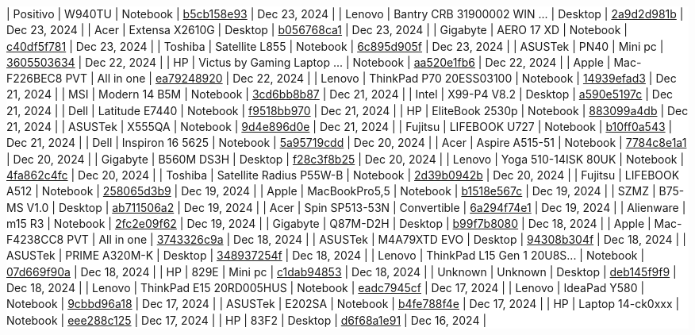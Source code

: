 | Positivo      | W940TU                      | Notebook    | [b5cb158e93](https://linux-hardware.org/?probe=b5cb158e93) | Dec 23, 2024 |
| Lenovo        | Bantry CRB 31900002 WIN ... | Desktop     | [2a9d2d981b](https://linux-hardware.org/?probe=2a9d2d981b) | Dec 23, 2024 |
| Acer          | Extensa X2610G              | Desktop     | [b056768ca1](https://linux-hardware.org/?probe=b056768ca1) | Dec 23, 2024 |
| Gigabyte      | AERO 17 XD                  | Notebook    | [c40df5f781](https://linux-hardware.org/?probe=c40df5f781) | Dec 23, 2024 |
| Toshiba       | Satellite L855              | Notebook    | [6c895d905f](https://linux-hardware.org/?probe=6c895d905f) | Dec 23, 2024 |
| ASUSTek       | PN40                        | Mini pc     | [3605503634](https://linux-hardware.org/?probe=3605503634) | Dec 22, 2024 |
| HP            | Victus by Gaming Laptop ... | Notebook    | [aa520e1fb6](https://linux-hardware.org/?probe=aa520e1fb6) | Dec 22, 2024 |
| Apple         | Mac-F226BEC8 PVT            | All in one  | [ea79248920](https://linux-hardware.org/?probe=ea79248920) | Dec 22, 2024 |
| Lenovo        | ThinkPad P70 20ESS03100     | Notebook    | [14939efad3](https://linux-hardware.org/?probe=14939efad3) | Dec 21, 2024 |
| MSI           | Modern 14 B5M               | Notebook    | [3cd6bb8b87](https://linux-hardware.org/?probe=3cd6bb8b87) | Dec 21, 2024 |
| Intel         | X99-P4 V8.2                 | Desktop     | [a590e5197c](https://linux-hardware.org/?probe=a590e5197c) | Dec 21, 2024 |
| Dell          | Latitude E7440              | Notebook    | [f9518bb970](https://linux-hardware.org/?probe=f9518bb970) | Dec 21, 2024 |
| HP            | EliteBook 2530p             | Notebook    | [883099a4db](https://linux-hardware.org/?probe=883099a4db) | Dec 21, 2024 |
| ASUSTek       | X555QA                      | Notebook    | [9d4e896d0e](https://linux-hardware.org/?probe=9d4e896d0e) | Dec 21, 2024 |
| Fujitsu       | LIFEBOOK U727               | Notebook    | [b10ff0a543](https://linux-hardware.org/?probe=b10ff0a543) | Dec 21, 2024 |
| Dell          | Inspiron 16 5625            | Notebook    | [5a95719cdd](https://linux-hardware.org/?probe=5a95719cdd) | Dec 20, 2024 |
| Acer          | Aspire A515-51              | Notebook    | [7784c8e1a1](https://linux-hardware.org/?probe=7784c8e1a1) | Dec 20, 2024 |
| Gigabyte      | B560M DS3H                  | Desktop     | [f28c3f8b25](https://linux-hardware.org/?probe=f28c3f8b25) | Dec 20, 2024 |
| Lenovo        | Yoga 510-14ISK 80UK         | Notebook    | [4fa862c4fc](https://linux-hardware.org/?probe=4fa862c4fc) | Dec 20, 2024 |
| Toshiba       | Satellite Radius P55W-B     | Notebook    | [2d39b0942b](https://linux-hardware.org/?probe=2d39b0942b) | Dec 20, 2024 |
| Fujitsu       | LIFEBOOK A512               | Notebook    | [258065d3b9](https://linux-hardware.org/?probe=258065d3b9) | Dec 19, 2024 |
| Apple         | MacBookPro5,5               | Notebook    | [b1518e567c](https://linux-hardware.org/?probe=b1518e567c) | Dec 19, 2024 |
| SZMZ          | B75-MS V1.0                 | Desktop     | [ab711506a2](https://linux-hardware.org/?probe=ab711506a2) | Dec 19, 2024 |
| Acer          | Spin SP513-53N              | Convertible | [6a294f74e1](https://linux-hardware.org/?probe=6a294f74e1) | Dec 19, 2024 |
| Alienware     | m15 R3                      | Notebook    | [2fc2e09f62](https://linux-hardware.org/?probe=2fc2e09f62) | Dec 19, 2024 |
| Gigabyte      | Q87M-D2H                    | Desktop     | [b99f7b8080](https://linux-hardware.org/?probe=b99f7b8080) | Dec 18, 2024 |
| Apple         | Mac-F4238CC8 PVT            | All in one  | [3743326c9a](https://linux-hardware.org/?probe=3743326c9a) | Dec 18, 2024 |
| ASUSTek       | M4A79XTD EVO                | Desktop     | [94308b304f](https://linux-hardware.org/?probe=94308b304f) | Dec 18, 2024 |
| ASUSTek       | PRIME A320M-K               | Desktop     | [348937254f](https://linux-hardware.org/?probe=348937254f) | Dec 18, 2024 |
| Lenovo        | ThinkPad L15 Gen 1 20U8S... | Notebook    | [07d669f90a](https://linux-hardware.org/?probe=07d669f90a) | Dec 18, 2024 |
| HP            | 829E                        | Mini pc     | [c1dab94853](https://linux-hardware.org/?probe=c1dab94853) | Dec 18, 2024 |
| Unknown       | Unknown                     | Desktop     | [deb145f9f9](https://linux-hardware.org/?probe=deb145f9f9) | Dec 18, 2024 |
| Lenovo        | ThinkPad E15 20RD005HUS     | Notebook    | [eadc7945cf](https://linux-hardware.org/?probe=eadc7945cf) | Dec 17, 2024 |
| Lenovo        | IdeaPad Y580                | Notebook    | [9cbbd96a18](https://linux-hardware.org/?probe=9cbbd96a18) | Dec 17, 2024 |
| ASUSTek       | E202SA                      | Notebook    | [b4fe788f4e](https://linux-hardware.org/?probe=b4fe788f4e) | Dec 17, 2024 |
| HP            | Laptop 14-ck0xxx            | Notebook    | [eee288c125](https://linux-hardware.org/?probe=eee288c125) | Dec 17, 2024 |
| HP            | 83F2                        | Desktop     | [d6f68a1e91](https://linux-hardware.org/?probe=d6f68a1e91) | Dec 16, 2024 |